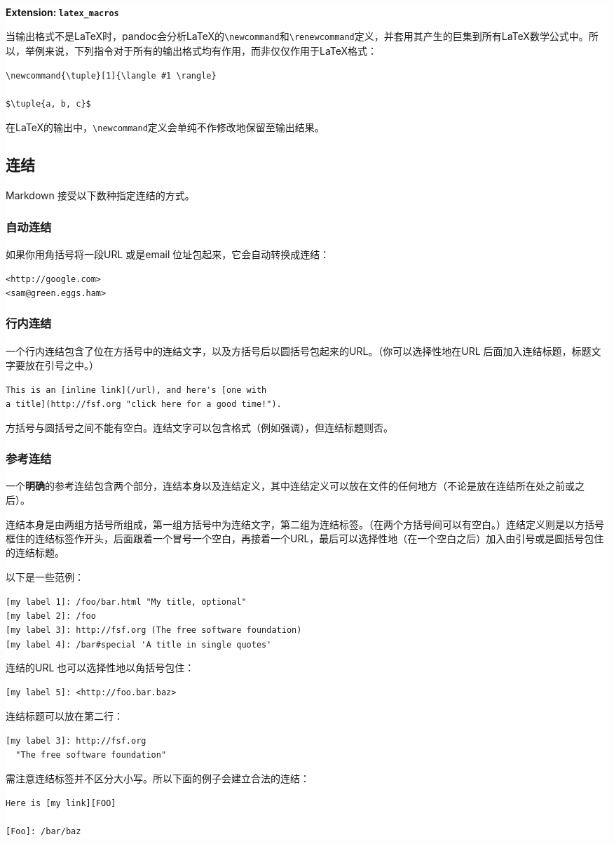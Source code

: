 **Extension: `latex_macros`**

当输出格式不是LaTeX时，pandoc会分析LaTeX的`\newcommand`和`\renewcommand`定义，并套用其产生的巨集到所有LaTeX数学公式中。所以，举例来说，下列指令对于所有的输出格式均有作用，而非仅仅作用于LaTeX格式：
    
    \newcommand{\tuple}[1]{\langle #1 \rangle}
    
    $\tuple{a, b, c}$

在LaTeX的输出中，`\newcommand`定义会单纯不作修改地保留至输出结果。

## 连结

Markdown 接受以下数种指定连结的方式。

### 自动连结

如果你用角括号将一段URL 或是email 位址包起来，它会自动转换成连结：
    
    <http://google.com>
    <sam@green.eggs.ham>

### 行内连结

一个行内连结包含了位在方括号中的连结文字，以及方括号后以圆括号包起来的URL。（你可以选择性地在URL 后面加入连结标题，标题文字要放在引号之中。）
    
    This is an [inline link](/url), and here's [one with
    a title](http://fsf.org "click here for a good time!").

方括号与圆括号之间不能有空白。连结文字可以包含格式（例如强调），但连结标题则否。

### 参考连结

一个**明确**的参考连结包含两个部分，连结本身以及连结定义，其中连结定义可以放在文件的任何地方（不论是放在连结所在处之前或之后）。

连结本身是由两组方括号所组成，第一组方括号中为连结文字，第二组为连结标签。（在两个方括号间可以有空白。）连结定义则是以方括号框住的连结标签作开头，后面跟着一个冒号一个空白，再接着一个URL，最后可以选择性地（在一个空白之后）加入由引号或是圆括号包住的连结标题。

以下是一些范例：
    
    [my label 1]: /foo/bar.html "My title, optional"
    [my label 2]: /foo
    [my label 3]: http://fsf.org (The free software foundation)
    [my label 4]: /bar#special 'A title in single quotes'

连结的URL 也可以选择性地以角括号包住：
    
    [my label 5]: <http://foo.bar.baz>

连结标题可以放在第二行：
    
    [my label 3]: http://fsf.org
      "The free software foundation"

需注意连结标签并不区分大小写。所以下面的例子会建立合法的连结：
    
    Here is [my link][FOO]
    
    [Foo]: /bar/baz

